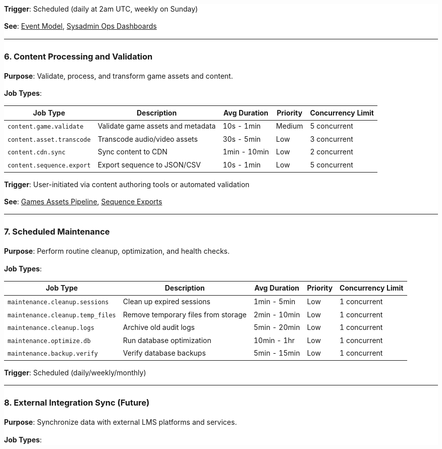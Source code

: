 **Trigger**: Scheduled (daily at 2am UTC, weekly on Sunday)

**See**: [Event Model](../15-analytics-and-reporting/event-model.md), [Sysadmin Ops Dashboards](../15-analytics-and-reporting/sysadmin-ops-dashboards.md)

---

### 6. Content Processing and Validation

**Purpose**: Validate, process, and transform game assets and content.

**Job Types**:

| Job Type | Description | Avg Duration | Priority | Concurrency Limit |
|----------|-------------|--------------|----------|-------------------|
| `content.game.validate` | Validate game assets and metadata | 10s - 1min | Medium | 5 concurrent |
| `content.asset.transcode` | Transcode audio/video assets | 30s - 5min | Low | 3 concurrent |
| `content.cdn.sync` | Sync content to CDN | 1min - 10min | Low | 2 concurrent |
| `content.sequence.export` | Export sequence to JSON/CSV | 10s - 1min | Low | 5 concurrent |

**Trigger**: User-initiated via content authoring tools or automated validation

**See**: [Games Assets Pipeline](../08-games-registry-and-authoring/games-assets-pipeline.md), [Sequence Exports](../09-sequences-and-curriculum-tools/sequence-exports.md)

---

### 7. Scheduled Maintenance

**Purpose**: Perform routine cleanup, optimization, and health checks.

**Job Types**:

| Job Type | Description | Avg Duration | Priority | Concurrency Limit |
|----------|-------------|--------------|----------|-------------------|
| `maintenance.cleanup.sessions` | Clean up expired sessions | 1min - 5min | Low | 1 concurrent |
| `maintenance.cleanup.temp_files` | Remove temporary files from storage | 2min - 10min | Low | 1 concurrent |
| `maintenance.cleanup.logs` | Archive old audit logs | 5min - 20min | Low | 1 concurrent |
| `maintenance.optimize.db` | Run database optimization | 10min - 1hr | Low | 1 concurrent |
| `maintenance.backup.verify` | Verify database backups | 5min - 15min | Low | 1 concurrent |

**Trigger**: Scheduled (daily/weekly/monthly)

---

### 8. External Integration Sync (Future)

**Purpose**: Synchronize data with external LMS platforms and services.

**Job Types**:
